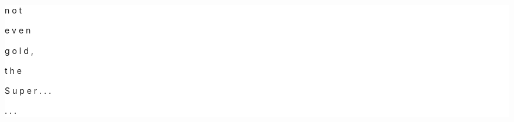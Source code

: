 n
o
t
 
e
v
e
n
 
g
o
l
d
,
 
t
h
e
 
S
u
p
e
r
.
.
.

 
 
 
 
 
 
 
 
 
 
 
 
 
 
 
 
 
 
 
 
 
 
 
 
 
 
 
 
 
 
.
.
.
 
 
 
 
 
 
 
 
 
 